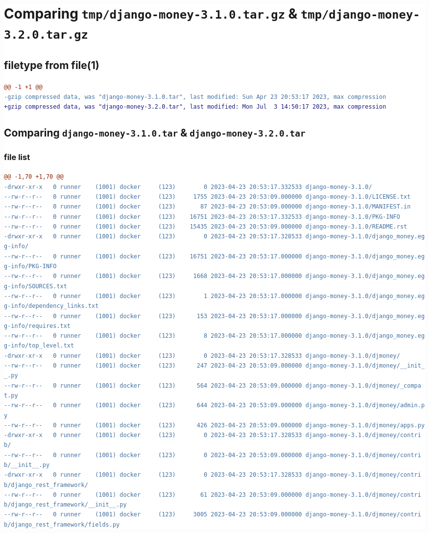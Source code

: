 # Comparing `tmp/django-money-3.1.0.tar.gz` & `tmp/django-money-3.2.0.tar.gz`

## filetype from file(1)

```diff
@@ -1 +1 @@
-gzip compressed data, was "django-money-3.1.0.tar", last modified: Sun Apr 23 20:53:17 2023, max compression
+gzip compressed data, was "django-money-3.2.0.tar", last modified: Mon Jul  3 14:50:17 2023, max compression
```

## Comparing `django-money-3.1.0.tar` & `django-money-3.2.0.tar`

### file list

```diff
@@ -1,70 +1,70 @@
-drwxr-xr-x   0 runner    (1001) docker     (123)        0 2023-04-23 20:53:17.332533 django-money-3.1.0/
--rw-r--r--   0 runner    (1001) docker     (123)     1755 2023-04-23 20:53:09.000000 django-money-3.1.0/LICENSE.txt
--rw-r--r--   0 runner    (1001) docker     (123)       87 2023-04-23 20:53:09.000000 django-money-3.1.0/MANIFEST.in
--rw-r--r--   0 runner    (1001) docker     (123)    16751 2023-04-23 20:53:17.332533 django-money-3.1.0/PKG-INFO
--rw-r--r--   0 runner    (1001) docker     (123)    15435 2023-04-23 20:53:09.000000 django-money-3.1.0/README.rst
-drwxr-xr-x   0 runner    (1001) docker     (123)        0 2023-04-23 20:53:17.328533 django-money-3.1.0/django_money.egg-info/
--rw-r--r--   0 runner    (1001) docker     (123)    16751 2023-04-23 20:53:17.000000 django-money-3.1.0/django_money.egg-info/PKG-INFO
--rw-r--r--   0 runner    (1001) docker     (123)     1668 2023-04-23 20:53:17.000000 django-money-3.1.0/django_money.egg-info/SOURCES.txt
--rw-r--r--   0 runner    (1001) docker     (123)        1 2023-04-23 20:53:17.000000 django-money-3.1.0/django_money.egg-info/dependency_links.txt
--rw-r--r--   0 runner    (1001) docker     (123)      153 2023-04-23 20:53:17.000000 django-money-3.1.0/django_money.egg-info/requires.txt
--rw-r--r--   0 runner    (1001) docker     (123)        8 2023-04-23 20:53:17.000000 django-money-3.1.0/django_money.egg-info/top_level.txt
-drwxr-xr-x   0 runner    (1001) docker     (123)        0 2023-04-23 20:53:17.328533 django-money-3.1.0/djmoney/
--rw-r--r--   0 runner    (1001) docker     (123)      247 2023-04-23 20:53:09.000000 django-money-3.1.0/djmoney/__init__.py
--rw-r--r--   0 runner    (1001) docker     (123)      564 2023-04-23 20:53:09.000000 django-money-3.1.0/djmoney/_compat.py
--rw-r--r--   0 runner    (1001) docker     (123)      644 2023-04-23 20:53:09.000000 django-money-3.1.0/djmoney/admin.py
--rw-r--r--   0 runner    (1001) docker     (123)      426 2023-04-23 20:53:09.000000 django-money-3.1.0/djmoney/apps.py
-drwxr-xr-x   0 runner    (1001) docker     (123)        0 2023-04-23 20:53:17.328533 django-money-3.1.0/djmoney/contrib/
--rw-r--r--   0 runner    (1001) docker     (123)        0 2023-04-23 20:53:09.000000 django-money-3.1.0/djmoney/contrib/__init__.py
-drwxr-xr-x   0 runner    (1001) docker     (123)        0 2023-04-23 20:53:17.328533 django-money-3.1.0/djmoney/contrib/django_rest_framework/
--rw-r--r--   0 runner    (1001) docker     (123)       61 2023-04-23 20:53:09.000000 django-money-3.1.0/djmoney/contrib/django_rest_framework/__init__.py
--rw-r--r--   0 runner    (1001) docker     (123)     3005 2023-04-23 20:53:09.000000 django-money-3.1.0/djmoney/contrib/django_rest_framework/fields.py
```
